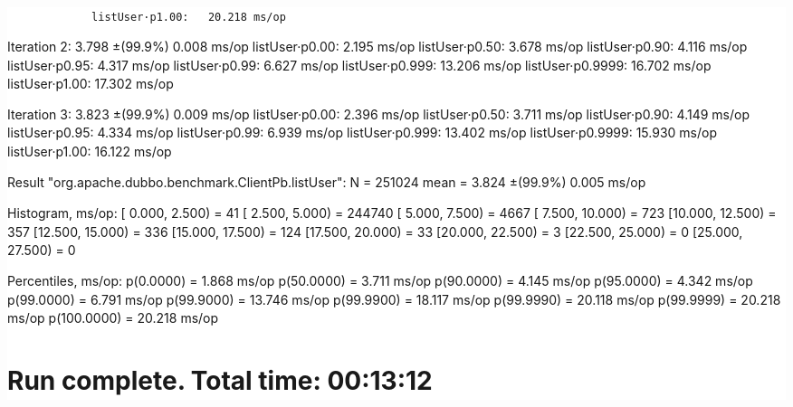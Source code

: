                  listUser·p1.00:   20.218 ms/op

Iteration   2: 3.798 ±(99.9%) 0.008 ms/op
                 listUser·p0.00:   2.195 ms/op
                 listUser·p0.50:   3.678 ms/op
                 listUser·p0.90:   4.116 ms/op
                 listUser·p0.95:   4.317 ms/op
                 listUser·p0.99:   6.627 ms/op
                 listUser·p0.999:  13.206 ms/op
                 listUser·p0.9999: 16.702 ms/op
                 listUser·p1.00:   17.302 ms/op

Iteration   3: 3.823 ±(99.9%) 0.009 ms/op
                 listUser·p0.00:   2.396 ms/op
                 listUser·p0.50:   3.711 ms/op
                 listUser·p0.90:   4.149 ms/op
                 listUser·p0.95:   4.334 ms/op
                 listUser·p0.99:   6.939 ms/op
                 listUser·p0.999:  13.402 ms/op
                 listUser·p0.9999: 15.930 ms/op
                 listUser·p1.00:   16.122 ms/op



Result "org.apache.dubbo.benchmark.ClientPb.listUser":
  N = 251024
  mean =      3.824 ±(99.9%) 0.005 ms/op

  Histogram, ms/op:
    [ 0.000,  2.500) = 41 
    [ 2.500,  5.000) = 244740 
    [ 5.000,  7.500) = 4667 
    [ 7.500, 10.000) = 723 
    [10.000, 12.500) = 357 
    [12.500, 15.000) = 336 
    [15.000, 17.500) = 124 
    [17.500, 20.000) = 33 
    [20.000, 22.500) = 3 
    [22.500, 25.000) = 0 
    [25.000, 27.500) = 0 

  Percentiles, ms/op:
      p(0.0000) =      1.868 ms/op
     p(50.0000) =      3.711 ms/op
     p(90.0000) =      4.145 ms/op
     p(95.0000) =      4.342 ms/op
     p(99.0000) =      6.791 ms/op
     p(99.9000) =     13.746 ms/op
     p(99.9900) =     18.117 ms/op
     p(99.9990) =     20.118 ms/op
     p(99.9999) =     20.218 ms/op
    p(100.0000) =     20.218 ms/op


# Run complete. Total time: 00:13:12
